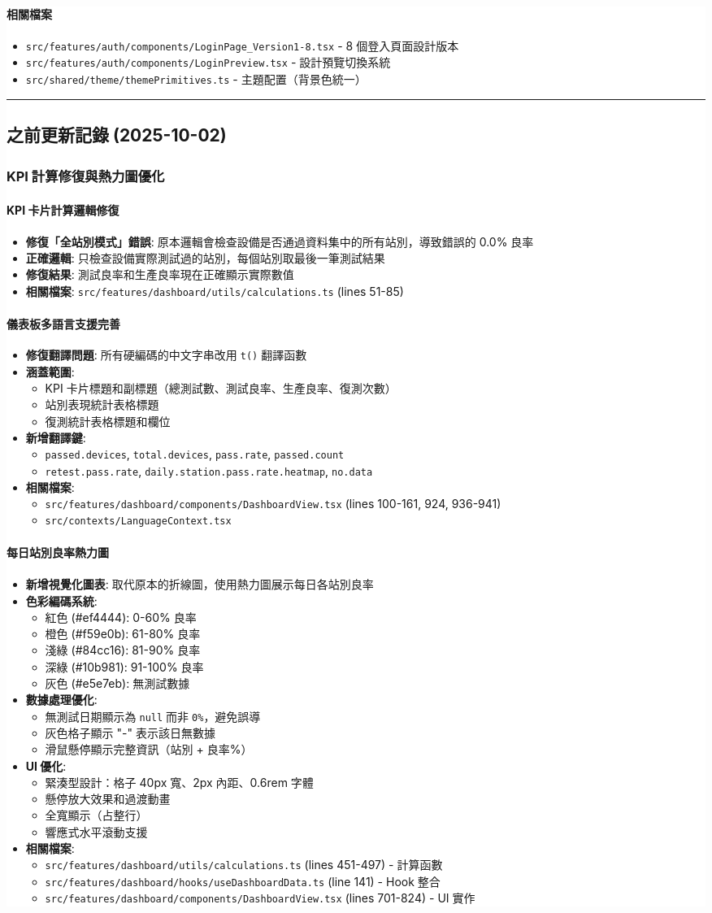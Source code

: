 #### 相關檔案
- `src/features/auth/components/LoginPage_Version1-8.tsx` - 8 個登入頁面設計版本
- `src/features/auth/components/LoginPreview.tsx` - 設計預覽切換系統
- `src/shared/theme/themePrimitives.ts` - 主題配置（背景色統一）

---

## 之前更新記錄 (2025-10-02)

### KPI 計算修復與熱力圖優化

#### KPI 卡片計算邏輯修復
- **修復「全站別模式」錯誤**: 原本邏輯會檢查設備是否通過資料集中的所有站別，導致錯誤的 0.0% 良率
- **正確邏輯**: 只檢查設備實際測試過的站別，每個站別取最後一筆測試結果
- **修復結果**: 測試良率和生產良率現在正確顯示實際數值
- **相關檔案**: `src/features/dashboard/utils/calculations.ts` (lines 51-85)

#### 儀表板多語言支援完善
- **修復翻譯問題**: 所有硬編碼的中文字串改用 `t()` 翻譯函數
- **涵蓋範圍**:
  - KPI 卡片標題和副標題（總測試數、測試良率、生產良率、復測次數）
  - 站別表現統計表格標題
  - 復測統計表格標題和欄位
- **新增翻譯鍵**:
  - `passed.devices`, `total.devices`, `pass.rate`, `passed.count`
  - `retest.pass.rate`, `daily.station.pass.rate.heatmap`, `no.data`
- **相關檔案**:
  - `src/features/dashboard/components/DashboardView.tsx` (lines 100-161, 924, 936-941)
  - `src/contexts/LanguageContext.tsx`

#### 每日站別良率熱力圖
- **新增視覺化圖表**: 取代原本的折線圖，使用熱力圖展示每日各站別良率
- **色彩編碼系統**:
  - 紅色 (#ef4444): 0-60% 良率
  - 橙色 (#f59e0b): 61-80% 良率
  - 淺綠 (#84cc16): 81-90% 良率
  - 深綠 (#10b981): 91-100% 良率
  - 灰色 (#e5e7eb): 無測試數據
- **數據處理優化**:
  - 無測試日期顯示為 `null` 而非 `0%`，避免誤導
  - 灰色格子顯示 "-" 表示該日無數據
  - 滑鼠懸停顯示完整資訊（站別 + 良率%）
- **UI 優化**:
  - 緊湊型設計：格子 40px 寬、2px 內距、0.6rem 字體
  - 懸停放大效果和過渡動畫
  - 全寬顯示（占整行）
  - 響應式水平滾動支援
- **相關檔案**:
  - `src/features/dashboard/utils/calculations.ts` (lines 451-497) - 計算函數
  - `src/features/dashboard/hooks/useDashboardData.ts` (line 141) - Hook 整合
  - `src/features/dashboard/components/DashboardView.tsx` (lines 701-824) - UI 實作
